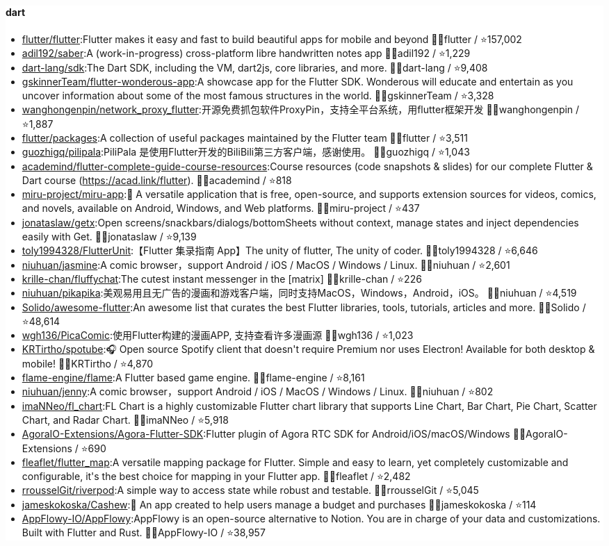 #### dart
* [flutter/flutter](https://github.com/flutter/flutter):Flutter makes it easy and fast to build beautiful apps for mobile and beyond 🧑‍💻flutter / ⭐157,002
* [adil192/saber](https://github.com/adil192/saber):A (work-in-progress) cross-platform libre handwritten notes app 🧑‍💻adil192 / ⭐1,229
* [dart-lang/sdk](https://github.com/dart-lang/sdk):The Dart SDK, including the VM, dart2js, core libraries, and more. 🧑‍💻dart-lang / ⭐9,408
* [gskinnerTeam/flutter-wonderous-app](https://github.com/gskinnerTeam/flutter-wonderous-app):A showcase app for the Flutter SDK. Wonderous will educate and entertain as you uncover information about some of the most famous structures in the world. 🧑‍💻gskinnerTeam / ⭐3,328
* [wanghongenpin/network_proxy_flutter](https://github.com/wanghongenpin/network_proxy_flutter):开源免费抓包软件ProxyPin，支持全平台系统，用flutter框架开发 🧑‍💻wanghongenpin / ⭐1,887
* [flutter/packages](https://github.com/flutter/packages):A collection of useful packages maintained by the Flutter team 🧑‍💻flutter / ⭐3,511
* [guozhigq/pilipala](https://github.com/guozhigq/pilipala):PiliPala 是使用Flutter开发的BiliBili第三方客户端，感谢使用。 🧑‍💻guozhigq / ⭐1,043
* [academind/flutter-complete-guide-course-resources](https://github.com/academind/flutter-complete-guide-course-resources):Course resources (code snapshots & slides) for our complete Flutter & Dart course (https://acad.link/flutter). 🧑‍💻academind / ⭐818
* [miru-project/miru-app](https://github.com/miru-project/miru-app):🎉 A versatile application that is free, open-source, and supports extension sources for videos, comics, and novels, available on Android, Windows, and Web platforms. 🧑‍💻miru-project / ⭐437
* [jonataslaw/getx](https://github.com/jonataslaw/getx):Open screens/snackbars/dialogs/bottomSheets without context, manage states and inject dependencies easily with Get. 🧑‍💻jonataslaw / ⭐9,139
* [toly1994328/FlutterUnit](https://github.com/toly1994328/FlutterUnit):【Flutter 集录指南 App】The unity of flutter, The unity of coder. 🧑‍💻toly1994328 / ⭐6,646
* [niuhuan/jasmine](https://github.com/niuhuan/jasmine):A comic browser，support Android / iOS / MacOS / Windows / Linux. 🧑‍💻niuhuan / ⭐2,601
* [krille-chan/fluffychat](https://github.com/krille-chan/fluffychat):The cutest instant messenger in the [matrix] 🧑‍💻krille-chan / ⭐226
* [niuhuan/pikapika](https://github.com/niuhuan/pikapika):美观易用且无广告的漫画和游戏客户端，同时支持MacOS，Windows，Android，iOS。 🧑‍💻niuhuan / ⭐4,519
* [Solido/awesome-flutter](https://github.com/Solido/awesome-flutter):An awesome list that curates the best Flutter libraries, tools, tutorials, articles and more. 🧑‍💻Solido / ⭐48,614
* [wgh136/PicaComic](https://github.com/wgh136/PicaComic):使用Flutter构建的漫画APP, 支持查看许多漫画源 🧑‍💻wgh136 / ⭐1,023
* [KRTirtho/spotube](https://github.com/KRTirtho/spotube):🎧 Open source Spotify client that doesn't require Premium nor uses Electron! Available for both desktop & mobile! 🧑‍💻KRTirtho / ⭐4,870
* [flame-engine/flame](https://github.com/flame-engine/flame):A Flutter based game engine. 🧑‍💻flame-engine / ⭐8,161
* [niuhuan/jenny](https://github.com/niuhuan/jenny):A comic browser，support Android / iOS / MacOS / Windows / Linux. 🧑‍💻niuhuan / ⭐802
* [imaNNeo/fl_chart](https://github.com/imaNNeo/fl_chart):FL Chart is a highly customizable Flutter chart library that supports Line Chart, Bar Chart, Pie Chart, Scatter Chart, and Radar Chart. 🧑‍💻imaNNeo / ⭐5,918
* [AgoraIO-Extensions/Agora-Flutter-SDK](https://github.com/AgoraIO-Extensions/Agora-Flutter-SDK):Flutter plugin of Agora RTC SDK for Android/iOS/macOS/Windows 🧑‍💻AgoraIO-Extensions / ⭐690
* [fleaflet/flutter_map](https://github.com/fleaflet/flutter_map):A versatile mapping package for Flutter. Simple and easy to learn, yet completely customizable and configurable, it's the best choice for mapping in your Flutter app. 🧑‍💻fleaflet / ⭐2,482
* [rrousselGit/riverpod](https://github.com/rrousselGit/riverpod):A simple way to access state while robust and testable. 🧑‍💻rrousselGit / ⭐5,045
* [jameskokoska/Cashew](https://github.com/jameskokoska/Cashew):💸 An app created to help users manage a budget and purchases 🧑‍💻jameskokoska / ⭐114
* [AppFlowy-IO/AppFlowy](https://github.com/AppFlowy-IO/AppFlowy):AppFlowy is an open-source alternative to Notion. You are in charge of your data and customizations. Built with Flutter and Rust. 🧑‍💻AppFlowy-IO / ⭐38,957
